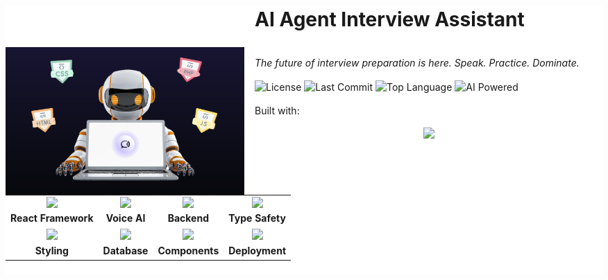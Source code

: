 <div align="left">
  <div style="display: inline-block;">
    <h1 style="display: inline-block; vertical-align: middle; margin-top: 0;">
       AI Agent Interview Assistant
    </h1>
    <img
      src="https://raw.githubusercontent.com/AlexanderPotiagalov/AI-Agent-Interview-Assistant/main/readmephotos/Preview.png"
      width="40%"
      align="left"
      style="margin-right:15px; margin-top:60px;"
      alt="TechNotes Dashboard Preview"
    />
    <p><em>The future of interview preparation is here. Speak. Practice. Dominate.</em></p>
    <p>
      <img src="https://img.shields.io/github/license/AlexanderPotiagalov/AI-Agent-Interview-Assistant?style=for-the-badge&color=6366f1&labelColor=0f0f23&logo=github" alt="License"/>
  <img src="https://img.shields.io/github/last-commit/AlexanderPotiagalov/AI-Agent-Interview-Assistant?style=for-the-badge&color=10b981&labelColor=0f0f23&logo=git" alt="Last Commit"/>
  <img src="https://img.shields.io/github/languages/top/AlexanderPotiagalov/AI-Agent-Interview-Assistant?style=for-the-badge&color=f59e0b&labelColor=0f0f23&logo=javascript" alt="Top Language"/>
  <img src="https://img.shields.io/badge/POWERED_BY-AI-ff6b6b?style=for-the-badge&labelColor=0f0f23&logo=openai" alt="AI Powered"/>
    </p>
    <p style="margin:4px 0; white-space: nowrap;">
  Built with:&nbsp;
  <br>

<p align="center">
  <img src="https://skillicons.dev/icons?i=nextjs,typescript,firebase,tailwind,vercel,nodejs&theme=dark" />
</p>

<table align="center">
<tr>
<td align="center"><img src="https://img.shields.io/badge/Next.js-000000?style=flat-square&logo=next.js&logoColor=white" /><br><b>React Framework</b></td>
<td align="center"><img src="https://img.shields.io/badge/Vapi_SDK-6366F1?style=flat-square&logo=vercel&logoColor=white" /><br><b>Voice AI</b></td>
<td align="center"><img src="https://img.shields.io/badge/Firebase-FFCA28?style=flat-square&logo=firebase&logoColor=black" /><br><b>Backend</b></td>
<td align="center"><img src="https://img.shields.io/badge/TypeScript-3178C6?style=flat-square&logo=typescript&logoColor=white" /><br><b>Type Safety</b></td>
</tr>
<tr>
<td align="center"><img src="https://img.shields.io/badge/Tailwind_CSS-06B6D4?style=flat-square&logo=tailwind-css&logoColor=white" /><br><b>Styling</b></td>
<td align="center"><img src="https://img.shields.io/badge/Firestore-FFA000?style=flat-square&logo=googlecloud&logoColor=white" /><br><b>Database</b></td>
<td align="center"><img src="https://img.shields.io/badge/Headless_UI-10B981?style=flat-square&logo=react&logoColor=white" /><br><b>Components</b></td>
<td align="center"><img src="https://img.shields.io/badge/Vercel-000000?style=flat-square&logo=vercel&logoColor=white" /><br><b>Deployment</b></td>
</tr>
</table>
</p>
